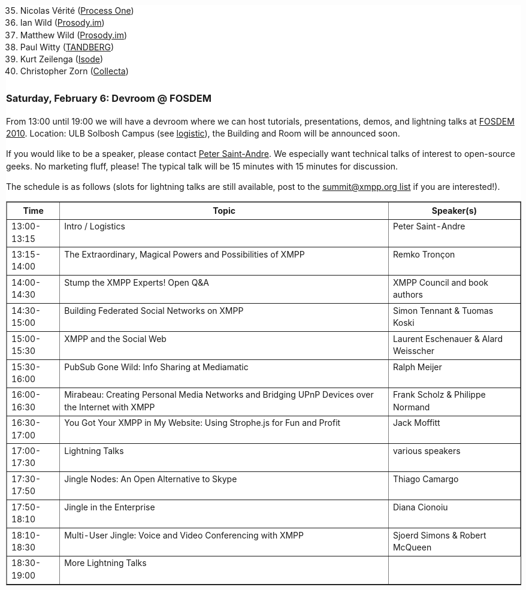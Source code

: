 35. Nicolas Vérité ([Process One](http://www.process-one.net/)) 
36. Ian Wild ([Prosody.im](http://prosody.im/)) 
37. Matthew Wild ([Prosody.im](http://prosody.im/)) 
38. Paul Witty ([TANDBERG](http://www.tandberg.com/)) 
39. Kurt Zeilenga ([Isode](http://isode.com/products/m-link.html)) 
40. Christopher Zorn ([Collecta](http://collecta.com/))

<a name="saturday"></a>
### Saturday, February 6: Devroom @ FOSDEM
From 13:00 until 19:00 we will have a devroom where we can host tutorials, presentations, demos, and lightning talks at [FOSDEM 2010](http://www.fosdem.org/2010/). Location: ULB Solbosh Campus (see [logistic](http://xmpp.org/summit/summit8.shtml#logistics)), the Building and Room will be announced soon.

If you would like to be a speaker, please contact [Peter Saint-Andre](http://xmpp.org/xsf/people/stpeter.shtml). We especially want technical talks of interest to open-source geeks. No marketing fluff, please! The typical talk will be 15 minutes with 15 minutes for discussion.

The schedule is as follows (slots for lightning talks are still available, post to the [summit@xmpp.org list](http://mail.jabber.org/mailman/listinfo/summit) if you are interested!).

<table border="1" cellspacing="0" cellpadding="3">
    <tbody>
        <tr> <th> Time</th>
             <th> Topic</th>
             <th> Speaker(s)</th>
         </tr> <tr> <td> 13:00-13:15
</td> <td> Intro / Logistics
</td> <td> Peter Saint-Andre
</td> </tr> <tr> <td> 13:15-14:00
</td> <td> The Extraordinary, Magical Powers and Possibilities of XMPP
</td> <td> Remko Tronçon
</td> </tr> <tr> <td> 14:00-14:30
</td> <td> Stump the XMPP Experts! Open Q&A
</td> <td> XMPP Council and book authors
</td> </tr> <tr> <td> 14:30-15:00
</td> <td> Building Federated Social Networks on XMPP
</td> <td> Simon Tennant & Tuomas Koski
</td> </tr> <tr> <td> 15:00-15:30
</td> <td> XMPP and the Social Web
</td> <td> Laurent Eschenauer & Alard Weisscher
</td> </tr> <tr> <td> 15:30-16:00
</td> <td> PubSub Gone Wild: Info Sharing at Mediamatic
</td> <td> Ralph Meijer
</td> </tr> <tr> <td> 16:00-16:30
</td> <td> Mirabeau: Creating Personal Media Networks and Bridging UPnP Devices over the Internet with XMPP
</td> <td> Frank Scholz & Philippe Normand
</td> </tr> <tr> <td> 16:30-17:00
</td> <td> You Got Your XMPP in My Website: Using Strophe.js for Fun and Profit
</td> <td> Jack Moffitt
</td> </tr> <tr> <td> 17:00-17:30
</td> <td> Lightning Talks
</td> <td> various speakers
</td> </tr> <tr> <td> 17:30-17:50
</td> <td> Jingle Nodes: An Open Alternative to Skype
</td> <td> Thiago Camargo
</td> </tr> <tr> <td> 17:50-18:10
</td> <td> Jingle in the Enterprise
</td> <td> Diana Cionoiu
</td> </tr> <tr> <td> 18:10-18:30
</td> <td> Multi-User Jingle: Voice and Video Conferencing with XMPP
</td> <td> Sjoerd Simons & Robert McQueen
</td> </tr> <tr> <td> 18:30-19:00
</td> <td> More Lightning Talks